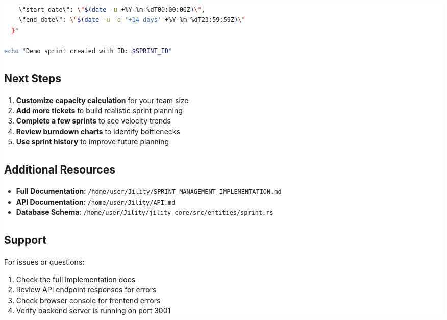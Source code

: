 ```bash
    \"start_date\": \"$(date -u +%Y-%m-%dT00:00:00Z)\",
    \"end_date\": \"$(date -u -d '+14 days' +%Y-%m-%dT23:59:59Z)\"
  }"

echo "Demo sprint created with ID: $SPRINT_ID"
```

## Next Steps

1. **Customize capacity calculation** for your team size
2. **Add more tickets** to build realistic sprint planning
3. **Complete a few sprints** to see velocity trends
4. **Review burndown charts** to identify bottlenecks
5. **Use sprint history** to improve future planning

## Additional Resources

- **Full Documentation**: `/home/user/Jility/SPRINT_MANAGEMENT_IMPLEMENTATION.md`
- **API Documentation**: `/home/user/Jility/API.md`
- **Database Schema**: `/home/user/Jility/jility-core/src/entities/sprint.rs`

## Support

For issues or questions:
1. Check the full implementation docs
2. Review API endpoint responses for errors
3. Check browser console for frontend errors
4. Verify backend server is running on port 3001
